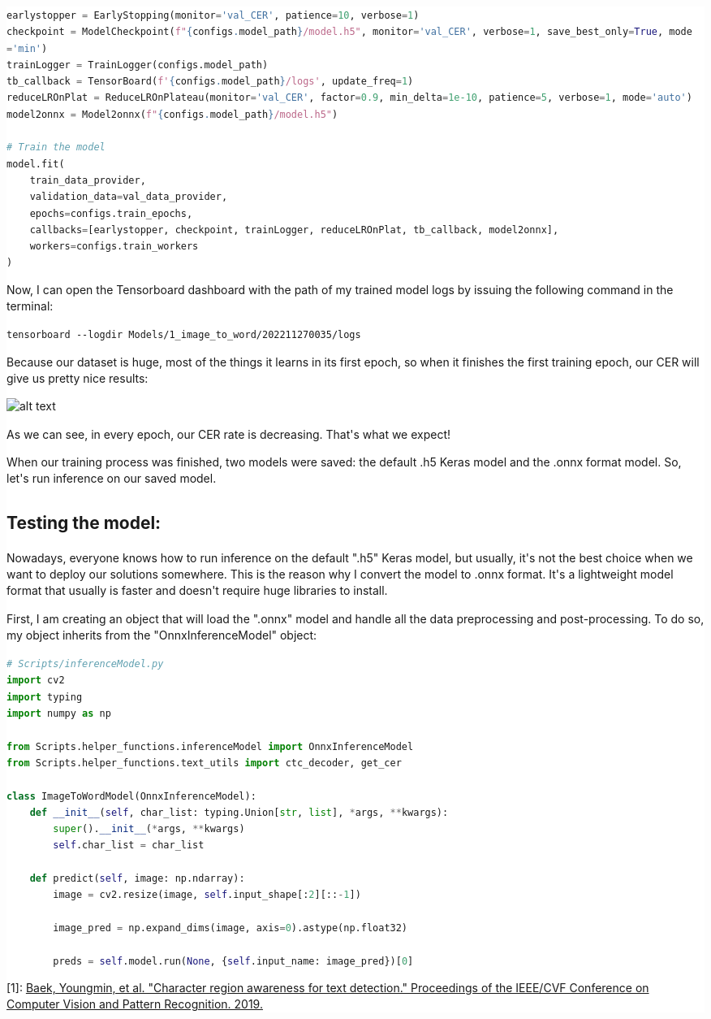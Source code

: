 ```python
earlystopper = EarlyStopping(monitor='val_CER', patience=10, verbose=1)
checkpoint = ModelCheckpoint(f"{configs.model_path}/model.h5", monitor='val_CER', verbose=1, save_best_only=True, mode='min')
trainLogger = TrainLogger(configs.model_path)
tb_callback = TensorBoard(f'{configs.model_path}/logs', update_freq=1)
reduceLROnPlat = ReduceLROnPlateau(monitor='val_CER', factor=0.9, min_delta=1e-10, patience=5, verbose=1, mode='auto')
model2onnx = Model2onnx(f"{configs.model_path}/model.h5")

# Train the model
model.fit(
    train_data_provider,
    validation_data=val_data_provider,
    epochs=configs.train_epochs,
    callbacks=[earlystopper, checkpoint, trainLogger, reduceLROnPlat, tb_callback, model2onnx],
    workers=configs.train_workers
)
```

Now, I can open the Tensorboard dashboard with the path of my trained model logs by issuing the following command in the terminal:

```tensorboard --logdir Models/1_image_to_word/202211270035/logs```

Because our dataset is huge, most of the things it learns in its first epoch, so when it finishes the first training epoch, our CER will give us pretty nice results: 

![alt text](https://pylessons.com/media/Tutorials/TensorFlow-CAPTCHA-solver/ctc-text-recognition/train_CER.png)

As we can see, in every epoch, our CER rate is decreasing. That's what we expect! 

When our training process was finished, two models were saved: the default .h5 Keras model and the .onnx format model. So, let's run inference on our saved model. 

## Testing the model:
Nowadays, everyone knows how to run inference on the default ".h5" Keras model, but usually, it's not the best choice when we want to deploy our solutions somewhere. This is the reason why I convert the model to .onnx format. It's a lightweight model format that usually is faster and doesn't require huge libraries to install.

First, I am creating an object that will load the ".onnx" model and handle all the data preprocessing and post-processing. To do so, my object inherits from the "OnnxInferenceModel" object:

```python
# Scripts/inferenceModel.py
import cv2
import typing
import numpy as np

from Scripts.helper_functions.inferenceModel import OnnxInferenceModel
from Scripts.helper_functions.text_utils import ctc_decoder, get_cer

class ImageToWordModel(OnnxInferenceModel):
    def __init__(self, char_list: typing.Union[str, list], *args, **kwargs):
        super().__init__(*args, **kwargs)
        self.char_list = char_list

    def predict(self, image: np.ndarray):
        image = cv2.resize(image, self.input_shape[:2][::-1])

        image_pred = np.expand_dims(image, axis=0).astype(np.float32)

        preds = self.model.run(None, {self.input_name: image_pred})[0]
```

[1]: [Baek, Youngmin, et al. "Character region awareness for text detection." Proceedings of the IEEE/CVF Conference on Computer Vision and Pattern Recognition. 2019.](https://openaccess.thecvf.com/content_CVPR_2019/papers/Baek_Character_Region_Awareness_for_Text_Detection_CVPR_2019_paper.pdf)